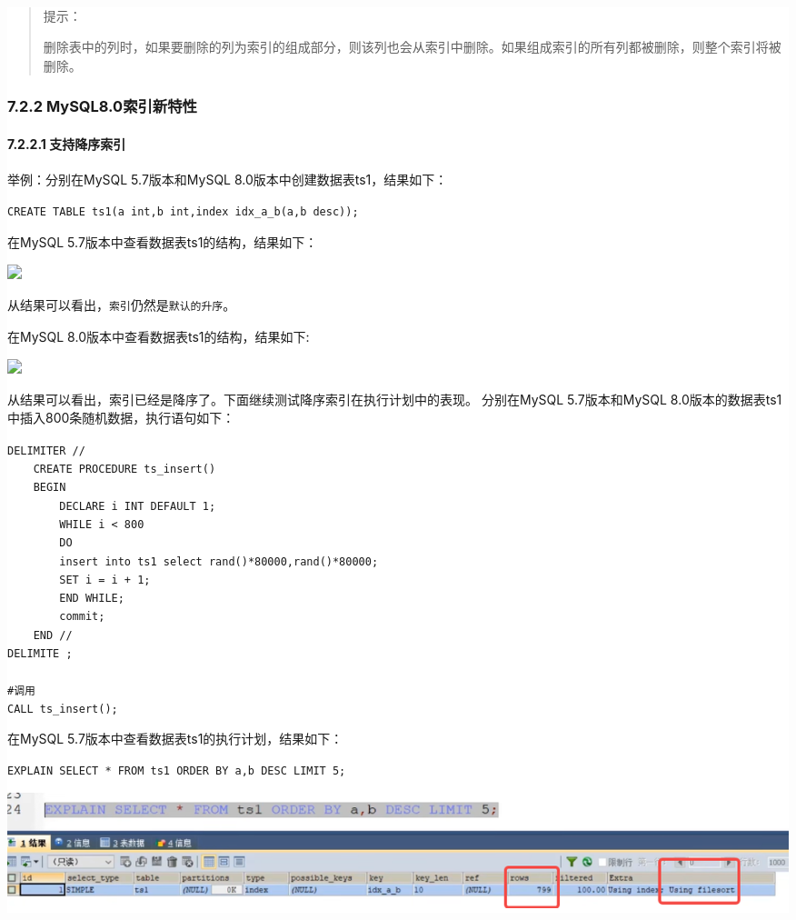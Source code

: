> 提示：
>
> 删除表中的列时，如果要删除的列为索引的组成部分，则该列也会从索引中删除。如果组成索引的所有列都被删除，则整个索引将被删除。

### 7.2.2 MySQL8.0索引新特性

#### 7.2.2.1 支持降序索引

举例：分别在MySQL 5.7版本和MySQL 8.0版本中创建数据表ts1，结果如下：

```mysql
CREATE TABLE ts1(a int,b int,index idx_a_b(a,b desc));
```

在MySQL 5.7版本中查看数据表ts1的结构，结果如下：

![](https://img-blog.csdnimg.cn/978b1b192f6c46098b8da5ebfcdbdd3e.png?x-oss-process=image/watermark,type_d3F5LXplbmhlaQ,shadow_50,text_Q1NETiBA6Zi_5piM5Zac5qyi5ZCD6buE5qGD,size_17,color_FFFFFF,t_70,g_se,x_16)

从结果可以看出，`索引`仍然是`默认的升序`。

在MySQL 8.0版本中查看数据表ts1的结构，结果如下:

![](https://img-blog.csdnimg.cn/9c19529fcb9d4d0ea38716f0118e3e8f.png?x-oss-process=image/watermark,type_d3F5LXplbmhlaQ,shadow_50,text_Q1NETiBA6Zi_5piM5Zac5qyi5ZCD6buE5qGD,size_20,color_FFFFFF,t_70,g_se,x_16)

从结果可以看出，索引已经是降序了。下面继续测试降序索引在执行计划中的表现。
分别在MySQL 5.7版本和MySQL 8.0版本的数据表ts1中插入800条随机数据，执行语句如下：

```mysql
DELIMITER //
	CREATE PROCEDURE ts_insert()
	BEGIN
		DECLARE i INT DEFAULT 1;
		WHILE i < 800
		DO
		insert into ts1 select rand()*80000,rand()*80000;
		SET i = i + 1;
		END WHILE;
		commit;
	END //
DELIMITE ;

#调用
CALL ts_insert();
```

在MySQL 5.7版本中查看数据表ts1的执行计划，结果如下：

```mysql
EXPLAIN SELECT * FROM ts1 ORDER BY a,b DESC LIMIT 5;
```

![](picture/img162.png)
